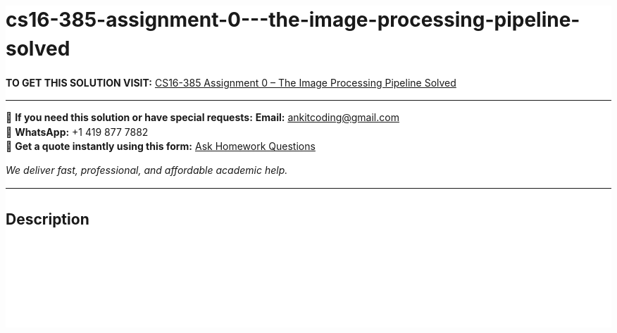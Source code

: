 # cs16-385-assignment-0---the-image-processing-pipeline-solved
**TO GET THIS SOLUTION VISIT:** [CS16-385 Assignment 0 – The Image Processing Pipeline Solved](https://www.ankitcodinghub.com/product/cs16-385-assignment-0-the-image-processing-pipeline-solved/)


---

📩 **If you need this solution or have special requests:** **Email:** ankitcoding@gmail.com  
📱 **WhatsApp:** +1 419 877 7882  
📄 **Get a quote instantly using this form:** [Ask Homework Questions](https://www.ankitcodinghub.com/services/ask-homework-questions/)

*We deliver fast, professional, and affordable academic help.*

---

<h2>Description</h2>



<div class="kk-star-ratings kksr-auto kksr-align-center kksr-valign-top" data-payload="{&quot;align&quot;:&quot;center&quot;,&quot;id&quot;:&quot;94228&quot;,&quot;slug&quot;:&quot;default&quot;,&quot;valign&quot;:&quot;top&quot;,&quot;ignore&quot;:&quot;&quot;,&quot;reference&quot;:&quot;auto&quot;,&quot;class&quot;:&quot;&quot;,&quot;count&quot;:&quot;1&quot;,&quot;legendonly&quot;:&quot;&quot;,&quot;readonly&quot;:&quot;&quot;,&quot;score&quot;:&quot;5&quot;,&quot;starsonly&quot;:&quot;&quot;,&quot;best&quot;:&quot;5&quot;,&quot;gap&quot;:&quot;4&quot;,&quot;greet&quot;:&quot;Rate this product&quot;,&quot;legend&quot;:&quot;5\/5 - (1 vote)&quot;,&quot;size&quot;:&quot;24&quot;,&quot;title&quot;:&quot;CS16-385 Assignment 0 - The Image Processing Pipeline Solved&quot;,&quot;width&quot;:&quot;138&quot;,&quot;_legend&quot;:&quot;{score}\/{best} - ({count} {votes})&quot;,&quot;font_factor&quot;:&quot;1.25&quot;}">

<div class="kksr-stars">

<div class="kksr-stars-inactive">
            <div class="kksr-star" data-star="1" style="padding-right: 4px">


<div class="kksr-icon" style="width: 24px; height: 24px;"></div>
        </div>
            <div class="kksr-star" data-star="2" style="padding-right: 4px">


<div class="kksr-icon" style="width: 24px; height: 24px;"></div>
        </div>
            <div class="kksr-star" data-star="3" style="padding-right: 4px">


<div class="kksr-icon" style="width: 24px; height: 24px;"></div>
        </div>
            <div class="kksr-star" data-star="4" style="padding-right: 4px">


<div class="kksr-icon" style="width: 24px; height: 24px;"></div>
        </div>
            <div class="kksr-star" data-star="5" style="padding-right: 4px">


<div class="kksr-icon" style="width: 24px; height: 24px;"></div>
        </div>
    </div>

